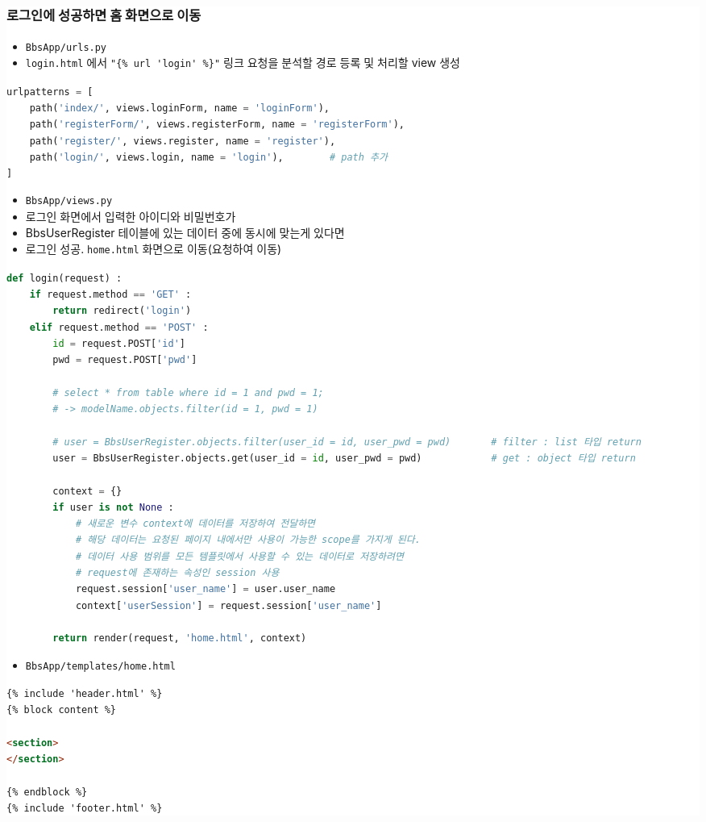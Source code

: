 

### 로그인에 성공하면 홈 화면으로 이동

* `BbsApp/urls.py`
* `login.html` 에서 `"{% url 'login' %}"` 링크 요청을 분석할 경로 등록 및 처리할 view 생성

```python
urlpatterns = [
    path('index/', views.loginForm, name = 'loginForm'),
    path('registerForm/', views.registerForm, name = 'registerForm'),
    path('register/', views.register, name = 'register'),
    path('login/', views.login, name = 'login'),		# path 추가
]
```



* `BbsApp/views.py`
* 로그인 화면에서 입력한 아이디와 비밀번호가 
* BbsUserRegister 테이블에 있는 데이터 중에 동시에 맞는게 있다면
* 로그인 성공. `home.html` 화면으로 이동(요청하여 이동)

```python
def login(request) :
    if request.method == 'GET' :
        return redirect('login')
    elif request.method == 'POST' :
        id = request.POST['id']
        pwd = request.POST['pwd']

        # select * from table where id = 1 and pwd = 1;
        # -> modelName.objects.filter(id = 1, pwd = 1)

        # user = BbsUserRegister.objects.filter(user_id = id, user_pwd = pwd)       # filter : list 타입 return
        user = BbsUserRegister.objects.get(user_id = id, user_pwd = pwd)            # get : object 타입 return

        context = {}
        if user is not None :
            # 새로운 변수 context에 데이터를 저장하여 전달하면 
            # 해당 데이터는 요청된 페이지 내에서만 사용이 가능한 scope를 가지게 된다.
            # 데이터 사용 범위를 모든 템플릿에서 사용할 수 있는 데이터로 저장하려면
            # request에 존재하는 속성인 session 사용
            request.session['user_name'] = user.user_name
            context['userSession'] = request.session['user_name']

        return render(request, 'home.html', context)
```



* `BbsApp/templates/home.html`

```html
{% include 'header.html' %}
{% block content %}

<section>
</section>

{% endblock %}
{% include 'footer.html' %}
```
